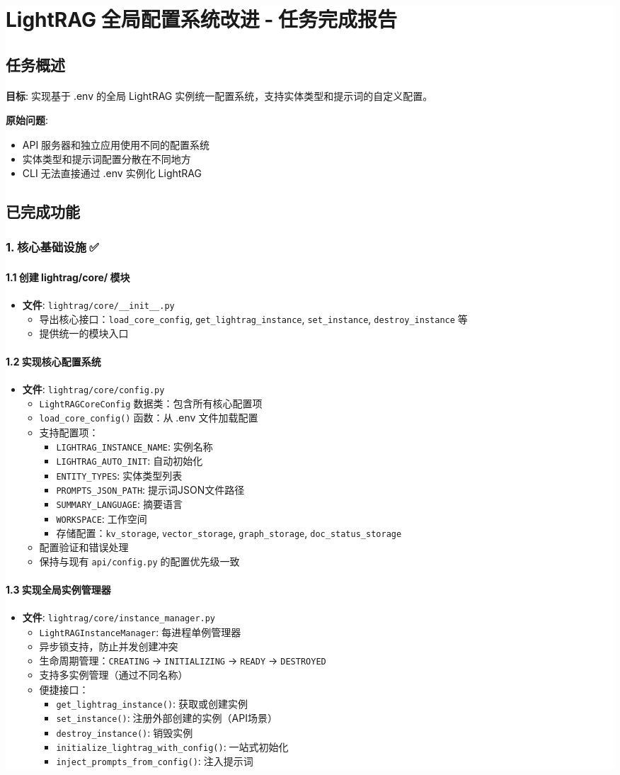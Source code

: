 # LightRAG 全局配置系统改进 - 任务完成报告

## 任务概述

**目标**: 实现基于 .env 的全局 LightRAG 实例统一配置系统，支持实体类型和提示词的自定义配置。

**原始问题**:

- API 服务器和独立应用使用不同的配置系统
- 实体类型和提示词配置分散在不同地方
- CLI 无法直接通过 .env 实例化 LightRAG

## 已完成功能

### 1. 核心基础设施 ✅

#### 1.1 创建 lightrag/core/ 模块

- **文件**: `lightrag/core/__init__.py`
  - 导出核心接口：`load_core_config`, `get_lightrag_instance`, `set_instance`, `destroy_instance` 等
  - 提供统一的模块入口

#### 1.2 实现核心配置系统

- **文件**: `lightrag/core/config.py`
  - `LightRAGCoreConfig` 数据类：包含所有核心配置项
  - `load_core_config()` 函数：从 .env 文件加载配置
  - 支持配置项：
    - `LIGHTRAG_INSTANCE_NAME`: 实例名称
    - `LIGHTRAG_AUTO_INIT`: 自动初始化
    - `ENTITY_TYPES`: 实体类型列表
    - `PROMPTS_JSON_PATH`: 提示词JSON文件路径
    - `SUMMARY_LANGUAGE`: 摘要语言
    - `WORKSPACE`: 工作空间
    - 存储配置：`kv_storage`, `vector_storage`, `graph_storage`, `doc_status_storage`
  - 配置验证和错误处理
  - 保持与现有 `api/config.py` 的配置优先级一致

#### 1.3 实现全局实例管理器

- **文件**: `lightrag/core/instance_manager.py`
  - `LightRAGInstanceManager`: 每进程单例管理器
  - 异步锁支持，防止并发创建冲突
  - 生命周期管理：`CREATING` → `INITIALIZING` → `READY` → `DESTROYED`
  - 支持多实例管理（通过不同名称）
  - 便捷接口：
    - `get_lightrag_instance()`: 获取或创建实例
    - `set_instance()`: 注册外部创建的实例（API场景）
    - `destroy_instance()`: 销毁实例
    - `initialize_lightrag_with_config()`: 一站式初始化
    - `inject_prompts_from_config()`: 注入提示词
